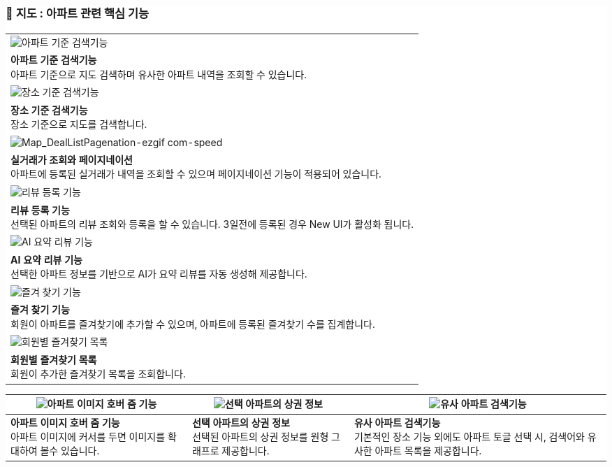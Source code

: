 ### 👤 **지도 :** **아파트 관련 핵심 기능**
|  |
| --- |
|![아파트 기준 검색기능](https://github.com/user-attachments/assets/ae34bec3-2f6b-4336-8a7c-3147924b35f8)|
| **아파트 기준 검색기능**  <br> 아파트 기준으로 지도 검색하며 유사한 아파트 내역을 조회할 수 있습니다. |
|![장소 기준 검색기능](https://github.com/user-attachments/assets/d69bc707-90d5-4ff5-b4dc-4e912acf345e)|
| **장소 기준 검색기능**  <br> 장소 기준으로 지도를 검색합니다. |
|![Map_DealListPagenation-ezgif com-speed](https://github.com/user-attachments/assets/a11008e0-c2b4-42bd-8625-60d6cf7e0030)|
| **실거래가 조회와 페이지네이션**  <br> 아파트에 등록된 실거래가 내역을 조회할 수 있으며 페이지네이션 기능이 적용되어 있습니다. |
| ![리뷰 등록 기능](https://github.com/user-attachments/assets/9ed9858c-c646-4177-92d6-3fd681aec4be) |
| **리뷰 등록 기능**  <br> 선택된 아파트의 리뷰 조회와 등록을 할 수 있습니다. 3일전에 등록된 경우 New UI가 활성화 됩니다. |
| ![AI 요약 리뷰 기능](https://github.com/user-attachments/assets/6cf27f44-541e-4bb3-8414-a7ad78e969c4) |
| **AI 요약 리뷰 기능**  <br> 선택한 아파트 정보를 기반으로 AI가 요약 리뷰를 자동 생성해 제공합니다. |
| ![즐겨 찾기 기능](https://github.com/user-attachments/assets/d39048f7-5740-47ab-8b0a-c47331948975) |
|  **즐겨 찾기 기능**  <br> 회원이 아파트를 즐겨찾기에 추가할 수 있으며, 아파트에 등록된 즐겨찾기 수를 집계합니다. |
| ![회원별 즐겨찾기 목록](https://github.com/user-attachments/assets/701c0365-5e4a-4c86-b605-60ef5d2c8f9c) |
|  **회원별 즐겨찾기 목록**  <br> 회원이 추가한 즐겨찾기 목록을 조회합니다. |

| ![아파트 이미지 호버 줌 기능](https://github.com/user-attachments/assets/0bde1996-4ffc-4f26-a787-2773ca9048aa)  |![선택 아파트의 상권 정보](https://github.com/user-attachments/assets/837fa512-52fe-42e9-bd26-31ec05121196) | ![유사 아파트 검색기능](https://github.com/user-attachments/assets/904063a9-fb89-446f-ac31-e1701cfb59cb)|
| --- | --- |--- |
|  **아파트 이미지 호버 줌 기능**  <br> 아파트 이미지에 커서를 두면 이미지를 확대하여 볼수 있습니다. | **선택 아파트의 상권 정보**<br> 선택된 아파트의 상권 정보를 원형 그래프로 제공합니다. | **유사 아파트 검색기능** <br> 기본적인 장소 기능 외에도 아파트 토글 선택 시, 검색어와 유사한 아파트 목록을 제공합니다. |
